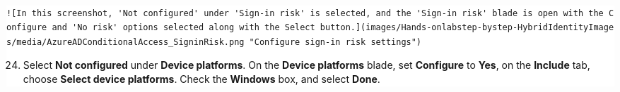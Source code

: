     ![In this screenshot, 'Not configured' under 'Sign-in risk' is selected, and the 'Sign-in risk' blade is open with the Configure and 'No risk' options selected along with the Select button.](images/Hands-onlabstep-bystep-HybridIdentityImages/media/AzureADConditionalAccess_SigninRisk.png "Configure sign-in risk settings")

24. Select **Not configured** under **Device platforms**. On the **Device platforms** blade, set **Configure** to **Yes**, on the **Include** tab, choose **Select device platforms**. Check the **Windows** box, and select **Done**.
